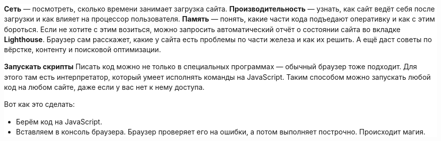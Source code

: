 **Сеть** — посмотреть, сколько времени занимает загрузка сайта.
**Производительность** — узнать, как сайт ведёт себя после загрузки и как влияет на процессор пользователя.
**Память** — понять, какие части кода подъедают оперативку и как с этим бороться.
Если не хотите с этим возиться, можно запросить автоматический отчёт о состоянии сайта во вкладке **Lighthouse**. Браузер сам расскажет, какие у сайта есть проблемы по части железа и как их решить. А ещё даст советы по вёрстке, контенту и поисковой оптимизации.

**Запускать скрипты**
Писать код можно не только в специальных программах — обычный браузер тоже подходит. Для этого там есть интерпретатор, который умеет исполнять команды на JavaScript. Таким способом можно запускать любой код на любом сайте, даже если у вас нет к нему доступа.

Вот как это сделать:
- Берём код на JavaScript.
- Вставляем в консоль браузера. Браузер проверяет его на ошибки, а потом выполняет построчно.
Происходит магия.

